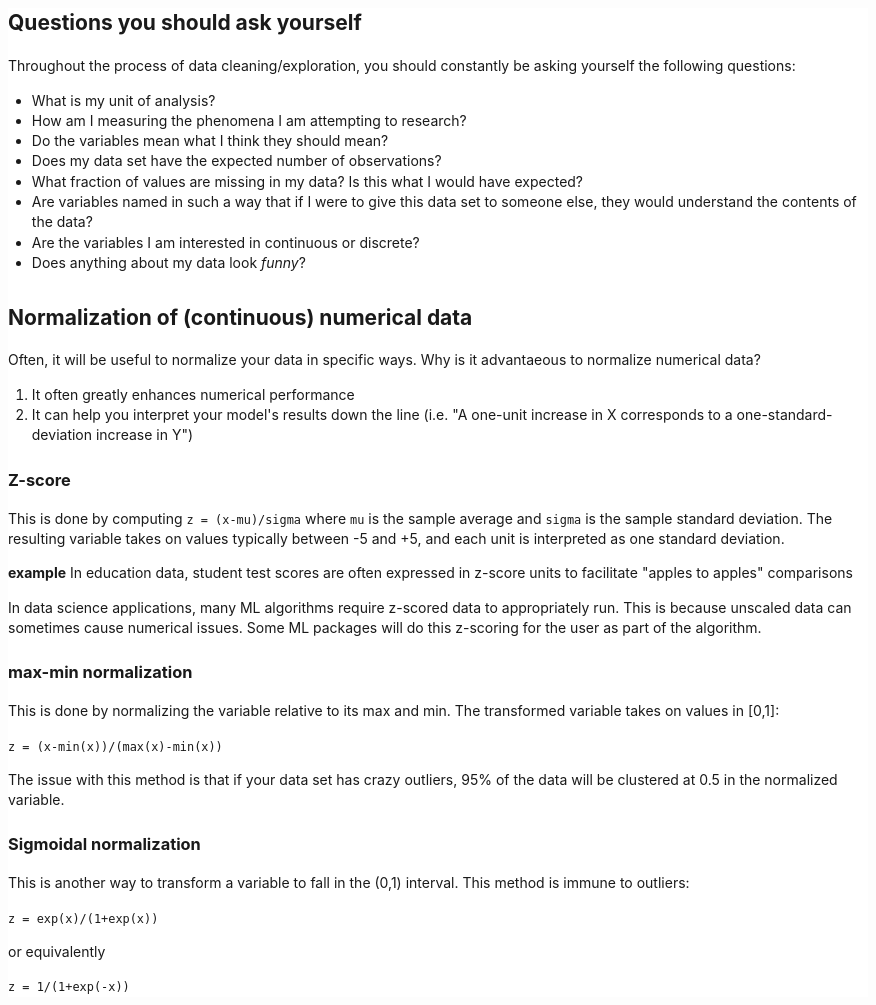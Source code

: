 ## Questions you should ask yourself
Throughout the process of data cleaning/exploration, you should constantly be asking yourself the following questions:

* What is my unit of analysis?
* How am I measuring the phenomena I am attempting to research?
* Do the variables mean what I think they should mean?
* Does my data set have the expected number of observations?
* What fraction of values are missing in my data? Is this what I would have expected?
* Are variables named in such a way that if I were to give this data set to someone else, they would understand the contents of the data?
* Are the variables I am interested in continuous or discrete?
* Does anything about my data look *funny*?

## Normalization of (continuous) numerical data
Often, it will be useful to normalize your data in specific ways. Why is it advantaeous to normalize numerical data?

1. It often greatly enhances numerical performance
2. It can help you interpret your model's results down the line (i.e. "A one-unit increase in X corresponds to a one-standard-deviation increase in Y")

### Z-score

This is done by computing `z = (x-mu)/sigma` where `mu` is the sample average and `sigma` is the sample standard deviation. The resulting variable takes on values typically between -5 and +5, and each unit is interpreted as one standard deviation.

**example** In education data, student test scores are often expressed in z-score units to facilitate "apples to apples" comparisons

In data science applications, many ML algorithms require z-scored data to appropriately run. This is because unscaled data can sometimes cause numerical issues. Some ML packages will do this z-scoring for the user as part of the algorithm.

### max-min normalization
This is done by normalizing the variable relative to its max and min. The transformed variable takes on values in [0,1]:

`z = (x-min(x))/(max(x)-min(x))`

The issue with this method is that if your data set has crazy outliers, 95% of the data will be clustered at 0.5 in the normalized variable.

### Sigmoidal normalization
This is another way to transform a variable to fall in the (0,1) interval. This method is immune to outliers:

`z = exp(x)/(1+exp(x))`

or equivalently

`z = 1/(1+exp(-x))` 
